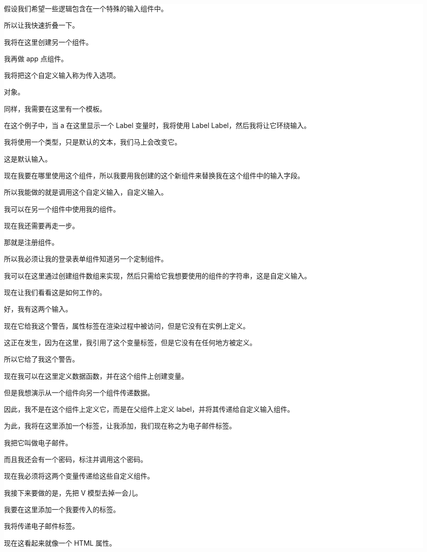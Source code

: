 假设我们希望一些逻辑包含在一个特殊的输入组件中。

所以让我快速折叠一下。

我将在这里创建另一个组件。

我再做 app 点组件。

我将把这个自定义输入称为传入选项。

对象。

同样，我需要在这里有一个模板。

在这个例子中，当 a 在这里显示一个 Label 变量时，我将使用 Label Label，然后我将让它环绕输入。

我将使用一个类型，只是默认的文本，我们马上会改变它。

这是默认输入。

现在我要在哪里使用这个组件，所以我要用我创建的这个新组件来替换我在这个组件中的输入字段。

所以我能做的就是调用这个自定义输入，自定义输入。

我可以在另一个组件中使用我的组件。

现在我还需要再走一步。

那就是注册组件。

所以我必须让我的登录表单组件知道另一个定制组件。

我可以在这里通过创建组件数组来实现，然后只需给它我想要使用的组件的字符串，这是自定义输入。

现在让我们看看这是如何工作的。

好，我有这两个输入。

现在它给我这个警告，属性标签在渲染过程中被访问，但是它没有在实例上定义。

这正在发生，因为在这里，我引用了这个变量标签，但是它没有在任何地方被定义。

所以它给了我这个警告。

现在我可以在这里定义数据函数，并在这个组件上创建变量。

但是我想演示从一个组件向另一个组件传递数据。

因此，我不是在这个组件上定义它，而是在父组件上定义 label，并将其传递给自定义输入组件。

为此，我将在这里添加一个标签，让我添加，我们现在称之为电子邮件标签。

我把它叫做电子邮件。

而且我还会有一个密码，标注并调用这个密码。

现在我必须将这两个变量传递给这些自定义组件。

我接下来要做的是，先把 V 模型去掉一会儿。

我要在这里添加一个我要传入的标签。

我将传递电子邮件标签。

现在这看起来就像一个 HTML 属性。
